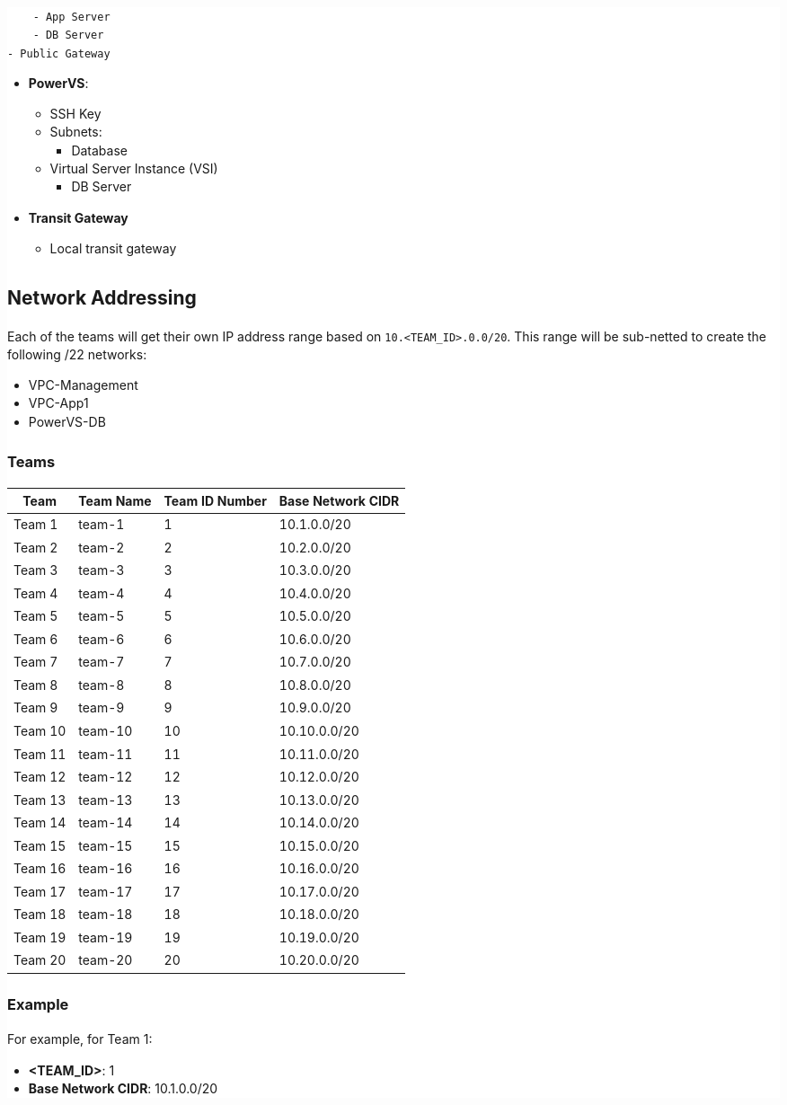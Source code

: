         - App Server
        - DB Server
    - Public Gateway
- **PowerVS**:
    - SSH Key
    - Subnets:
        - Database
    - Virtual Server Instance (VSI)
        - DB Server

- **Transit Gateway**
    - Local transit gateway

## Network Addressing

Each of the teams will get their own IP address range based on `10.<TEAM_ID>.0.0/20`. This range will be sub-netted to create the following /22 networks: 

* VPC-Management
* VPC-App1
* PowerVS-DB

### Teams

Team | Team Name | Team ID Number | Base Network CIDR
---|---|---|---
Team 1 | team-1 | 1 | 10.1.0.0/20
Team 2 | team-2 | 2 | 10.2.0.0/20
Team 3 | team-3 | 3 | 10.3.0.0/20
Team 4 | team-4 | 4 | 10.4.0.0/20
Team 5 | team-5 | 5 | 10.5.0.0/20
Team 6 | team-6 | 6 | 10.6.0.0/20
Team 7 | team-7 | 7 | 10.7.0.0/20
Team 8 | team-8 | 8 | 10.8.0.0/20
Team 9 | team-9 | 9 | 10.9.0.0/20
Team 10 | team-10 | 10 | 10.10.0.0/20
Team 11 | team-11 | 11 | 10.11.0.0/20
Team 12 | team-12 | 12 | 10.12.0.0/20
Team 13 | team-13 | 13 | 10.13.0.0/20
Team 14 | team-14 | 14 | 10.14.0.0/20
Team 15 | team-15 | 15 | 10.15.0.0/20
Team 16 | team-16 | 16 | 10.16.0.0/20
Team 17 | team-17 | 17 | 10.17.0.0/20
Team 18 | team-18 | 18 | 10.18.0.0/20
Team 19 | team-19 | 19 | 10.19.0.0/20
Team 20 | team-20 | 20 | 10.20.0.0/20

### Example
For example, for Team 1:

* **<TEAM_ID>**:         1
* **Base Network CIDR**: 10.1.0.0/20
